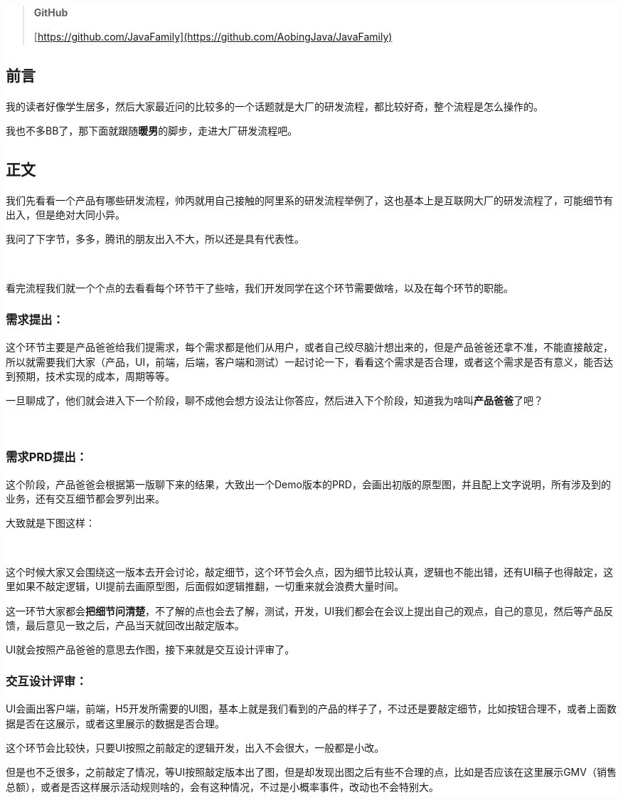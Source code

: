 


>
>**GitHub**
>
>[https://github.com/JavaFamily](https://github.com/AobingJava/JavaFamily)

## 前言

我的读者好像学生居多，然后大家最近问的比较多的一个话题就是大厂的研发流程，都比较好奇，整个流程是怎么操作的。

我也不多BB了，那下面就跟随**暖男**的脚步，走进大厂研发流程吧。

## 正文

我们先看看一个产品有哪些研发流程，帅丙就用自己接触的阿里系的研发流程举例了，这也基本上是互联网大厂的研发流程了，可能细节有出入，但是绝对大同小异。

我问了下字节，多多，腾讯的朋友出入不大，所以还是具有代表性。

<img referrerpolicy="no-referrer" data-src="/img/remote/1460000021831647" src="https://cdn.segmentfault.com/v-5e154194/global/img/squares.svg" alt title>

看完流程我们就一个个点的去看看每个环节干了些啥，我们开发同学在这个环节需要做啥，以及在每个环节的职能。

### 需求提出：

这个环节主要是产品爸爸给我们提需求，每个需求都是他们从用户，或者自己绞尽脑汁想出来的，但是产品爸爸还拿不准，不能直接敲定，所以就需要我们大家（产品，UI，前端，后端，客户端和测试）一起讨论一下，看看这个需求是否合理，或者这个需求是否有意义，能否达到预期，技术实现的成本，周期等等。

一旦聊成了，他们就会进入下一个阶段，聊不成他会想方设法让你答应，然后进入下个阶段，知道我为啥叫**产品爸爸**了吧？

<img referrerpolicy="no-referrer" data-src="/img/remote/1460000021831643" src="https://cdn.segmentfault.com/v-5e154194/global/img/squares.svg" alt title>

### 需求PRD提出：

这个阶段，产品爸爸会根据第一版聊下来的结果，大致出一个Demo版本的PRD，会画出初版的原型图，并且配上文字说明，所有涉及到的业务，还有交互细节都会罗列出来。

大致就是下图这样：

<img referrerpolicy="no-referrer" data-src="/img/remote/1460000021831648" src="https://cdn.segmentfault.com/v-5e154194/global/img/squares.svg" alt title>

这个时候大家又会围绕这一版本去开会讨论，敲定细节，这个环节会久点，因为细节比较认真，逻辑也不能出错，还有UI稿子也得敲定，这里如果不敲定逻辑，UI提前去画原型图，后面假如逻辑推翻，一切重来就会浪费大量时间。

这一环节大家都会**把细节问清楚**，不了解的点也会去了解，测试，开发，UI我们都会在会议上提出自己的观点，自己的意见，然后等产品反馈，最后意见一致之后，产品当天就回改出敲定版本。

UI就会按照产品爸爸的意思去作图，接下来就是交互设计评审了。

### 交互设计评审：

UI会画出客户端，前端，H5开发所需要的UI图，基本上就是我们看到的产品的样子了，不过还是要敲定细节，比如按钮合理不，或者上面数据是否在这展示，或者这里展示的数据是否合理。

这个环节会比较快，只要UI按照之前敲定的逻辑开发，出入不会很大，一般都是小改。

但是也不乏很多，之前敲定了情况，等UI按照敲定版本出了图，但是却发现出图之后有些不合理的点，比如是否应该在这里展示GMV（销售总额），或者是否这样展示活动规则啥的，会有这种情况，不过是小概率事件，改动也不会特别大。
